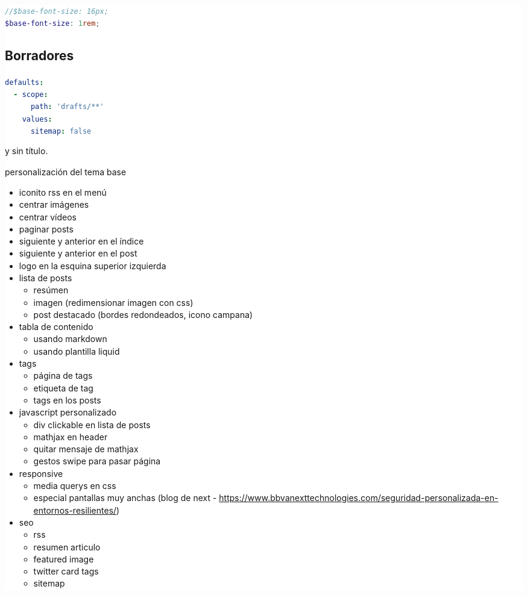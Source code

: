 ```scss
//$base-font-size: 16px;
$base-font-size: 1rem;
```

## Borradores

```yaml
defaults:
  - scope:
      path: 'drafts/**'
    values:
      sitemap: false
```

y sin título.



personalización del tema base
 - iconito rss en el menú
 - centrar imágenes
 - centrar vídeos
 - paginar posts
 - siguiente y anterior en el índice
 - siguiente y anterior en el post
 - logo en la esquina superior izquierda
 - lista de posts 
   - resúmen
   - imagen (redimensionar imagen con css)
   - post destacado (bordes redondeados, icono campana)
 - tabla de contenido
   - usando markdown
   - usando plantilla liquid
 - tags
   - página de tags
   - etiqueta de tag
   - tags en los posts
 - javascript personalizado
   - div clickable en lista de posts
   - mathjax en header
   - quitar mensaje de mathjax
   - gestos swipe para pasar página
 - responsive 
   - media querys en css
   - especial pantallas muy anchas (blog de next - https://www.bbvanexttechnologies.com/seguridad-personalizada-en-entornos-resilientes/)
 - seo
   - rss
   - resumen articulo
   - featured image
   - twitter card tags
   - sitemap

